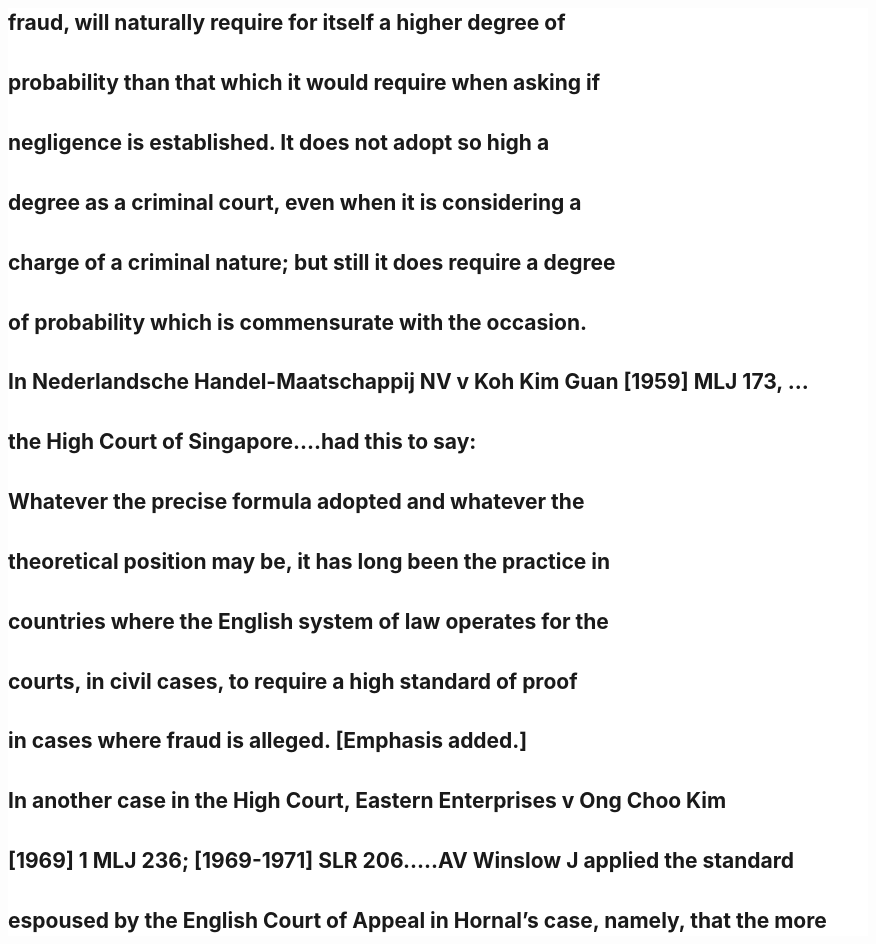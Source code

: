 ## fraud, will naturally require for itself a higher degree of 

## probability than that which it would require when asking if 

## negligence is established. It does not adopt so high a 

## degree as a criminal court, even when it is considering a 

## charge of a criminal nature; but still it does require a degree 

## of probability which is commensurate with the occasion. 

## In Nederlandsche Handel-Maatschappij NV v Koh Kim Guan [1959] MLJ 173, ... 

## the High Court of Singapore....had this to say: 

## Whatever the precise formula adopted and whatever the 

## theoretical position may be, it has long been the practice in 

## countries where the English system of law operates for the 

## courts, in civil cases, to require a high standard of proof 

## in cases where fraud is alleged. [Emphasis added.] 

## In another case in the High Court, Eastern Enterprises v Ong Choo Kim 


## [1969] 1 MLJ 236; [1969-1971] SLR 206.....AV Winslow J applied the standard 

## espoused by the English Court of Appeal in Hornal’s case, namely, that the more 
